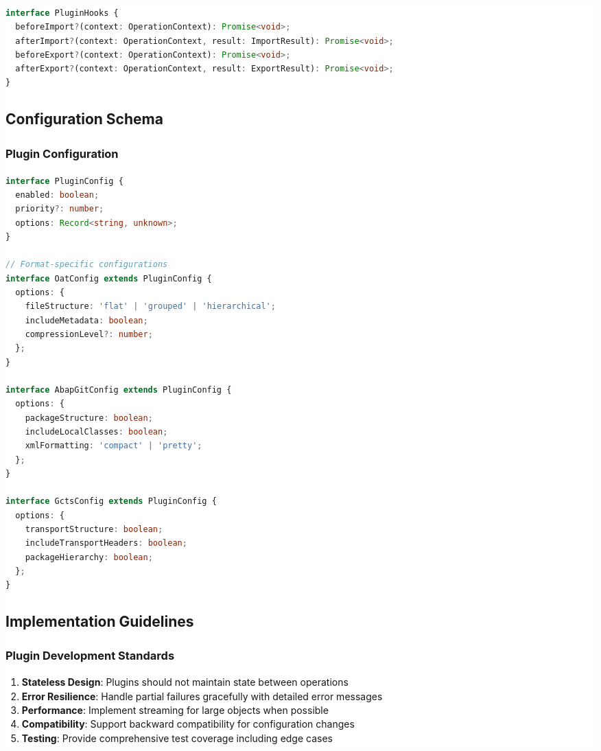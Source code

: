 ```typescript
interface PluginHooks {
  beforeImport?(context: OperationContext): Promise<void>;
  afterImport?(context: OperationContext, result: ImportResult): Promise<void>;
  beforeExport?(context: OperationContext): Promise<void>;
  afterExport?(context: OperationContext, result: ExportResult): Promise<void>;
}
```

## Configuration Schema

### Plugin Configuration

```typescript
interface PluginConfig {
  enabled: boolean;
  priority?: number;
  options: Record<string, unknown>;
}

// Format-specific configurations
interface OatConfig extends PluginConfig {
  options: {
    fileStructure: 'flat' | 'grouped' | 'hierarchical';
    includeMetadata: boolean;
    compressionLevel?: number;
  };
}

interface AbapGitConfig extends PluginConfig {
  options: {
    packageStructure: boolean;
    includeLocalClasses: boolean;
    xmlFormatting: 'compact' | 'pretty';
  };
}

interface GctsConfig extends PluginConfig {
  options: {
    transportStructure: boolean;
    includeTransportHeaders: boolean;
    packageHierarchy: boolean;
  };
}
```

## Implementation Guidelines

### Plugin Development Standards

1. **Stateless Design**: Plugins should not maintain state between operations
2. **Error Resilience**: Handle partial failures gracefully with detailed error messages
3. **Performance**: Implement streaming for large objects when possible
4. **Compatibility**: Support backward compatibility for configuration changes
5. **Testing**: Provide comprehensive test coverage including edge cases
